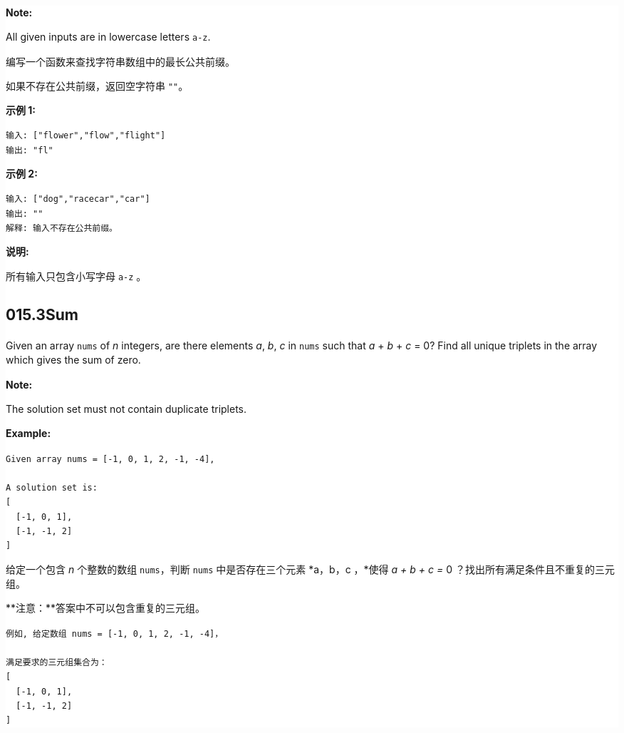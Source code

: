 **Note:**

All given inputs are in lowercase letters `a-z`.



编写一个函数来查找字符串数组中的最长公共前缀。

如果不存在公共前缀，返回空字符串 `""`。

**示例 1:**

```
输入: ["flower","flow","flight"]
输出: "fl"
```

**示例 2:**

```
输入: ["dog","racecar","car"]
输出: ""
解释: 输入不存在公共前缀。
```

**说明:**

所有输入只包含小写字母 `a-z` 。





## 015.3Sum

Given an array `nums` of *n* integers, are there elements *a*, *b*, *c* in `nums` such that *a* + *b* + *c* = 0? Find all unique triplets in the array which gives the sum of zero.

**Note:**

The solution set must not contain duplicate triplets.

**Example:**

```
Given array nums = [-1, 0, 1, 2, -1, -4],

A solution set is:
[
  [-1, 0, 1],
  [-1, -1, 2]
]
```



给定一个包含 *n* 个整数的数组 `nums`，判断 `nums` 中是否存在三个元素 *a，b，c ，*使得 *a + b + c =* 0 ？找出所有满足条件且不重复的三元组。

**注意：**答案中不可以包含重复的三元组。

```
例如, 给定数组 nums = [-1, 0, 1, 2, -1, -4]，

满足要求的三元组集合为：
[
  [-1, 0, 1],
  [-1, -1, 2]
]
```
